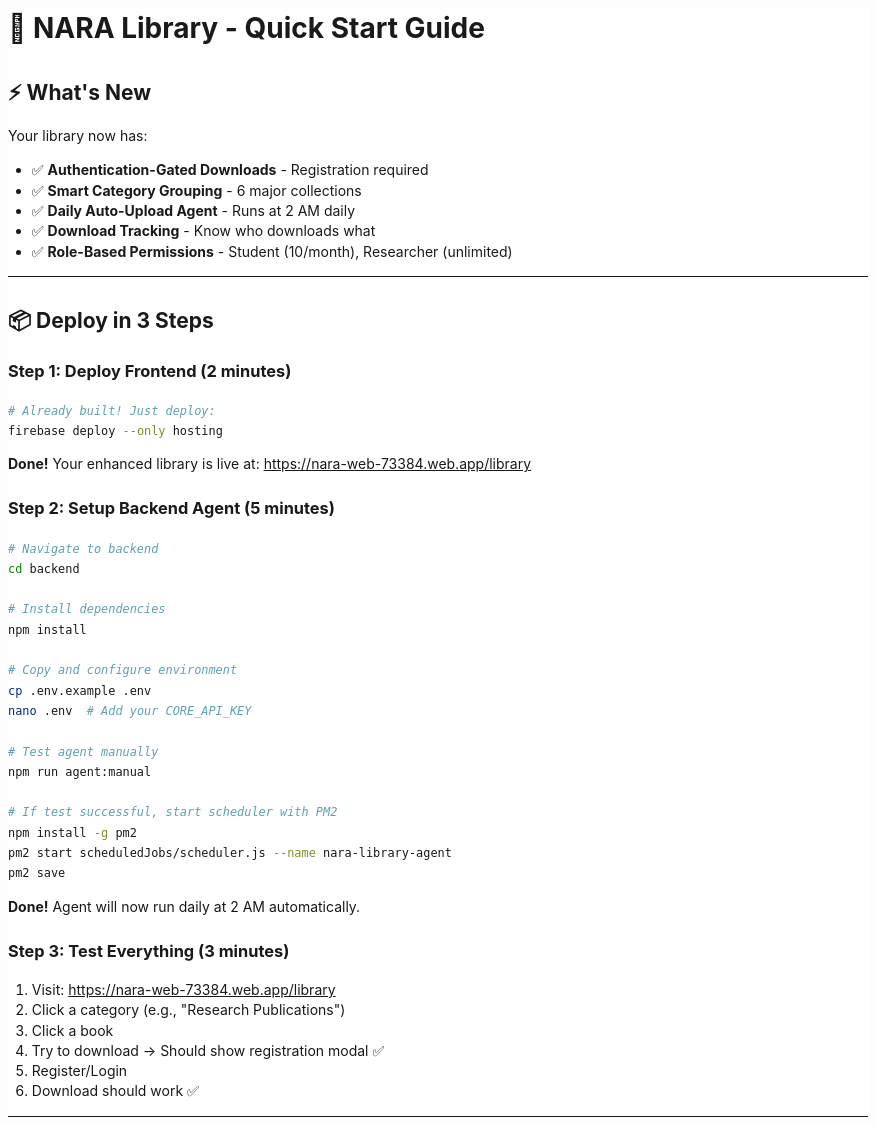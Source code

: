 # 🚀 NARA Library - Quick Start Guide

## ⚡ What's New

Your library now has:
- ✅ **Authentication-Gated Downloads** - Registration required
- ✅ **Smart Category Grouping** - 6 major collections
- ✅ **Daily Auto-Upload Agent** - Runs at 2 AM daily
- ✅ **Download Tracking** - Know who downloads what
- ✅ **Role-Based Permissions** - Student (10/month), Researcher (unlimited)

---

## 📦 Deploy in 3 Steps

### Step 1: Deploy Frontend (2 minutes)

```bash
# Already built! Just deploy:
firebase deploy --only hosting
```

**Done!** Your enhanced library is live at: https://nara-web-73384.web.app/library

### Step 2: Setup Backend Agent (5 minutes)

```bash
# Navigate to backend
cd backend

# Install dependencies
npm install

# Copy and configure environment
cp .env.example .env
nano .env  # Add your CORE_API_KEY

# Test agent manually
npm run agent:manual

# If test successful, start scheduler with PM2
npm install -g pm2
pm2 start scheduledJobs/scheduler.js --name nara-library-agent
pm2 save
```

**Done!** Agent will now run daily at 2 AM automatically.

### Step 3: Test Everything (3 minutes)

1. Visit: https://nara-web-73384.web.app/library
2. Click a category (e.g., "Research Publications")
3. Click a book
4. Try to download → Should show registration modal ✅
5. Register/Login
6. Download should work ✅

---